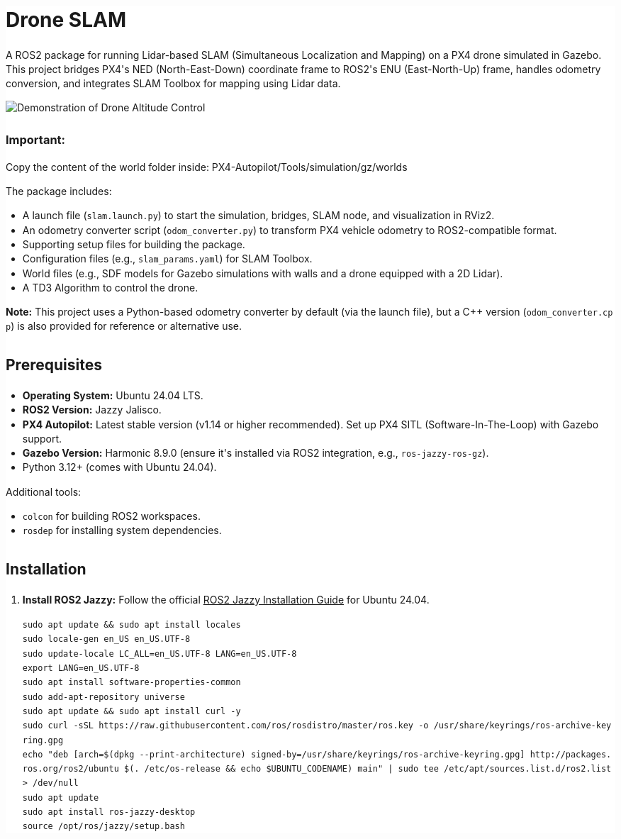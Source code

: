 # Drone SLAM

A ROS2 package for running Lidar-based SLAM (Simultaneous Localization and Mapping) on a PX4 drone simulated in Gazebo. This project bridges PX4's NED (North-East-Down) coordinate frame to ROS2's ENU (East-North-Up) frame, handles odometry conversion, and integrates SLAM Toolbox for mapping using Lidar data.

![Demonstration of Drone Altitude Control](https://github.com/scalexi/uav_rl/blob/main/drone_slam/media/SLAM.gif)

### Important:
Copy the content of the world folder inside: PX4-Autopilot/Tools/simulation/gz/worlds


The package includes:
- A launch file (`slam.launch.py`) to start the simulation, bridges, SLAM node, and visualization in RViz2.
- An odometry converter script (`odom_converter.py`) to transform PX4 vehicle odometry to ROS2-compatible format.
- Supporting setup files for building the package.
- Configuration files (e.g., `slam_params.yaml`) for SLAM Toolbox.
- World files (e.g., SDF models for Gazebo simulations with walls and a drone equipped with a 2D Lidar).
- A TD3 Algorithm to control the drone.

**Note:** This project uses a Python-based odometry converter by default (via the launch file), but a C++ version (`odom_converter.cpp`) is also provided for reference or alternative use.

## Prerequisites

- **Operating System:** Ubuntu 24.04 LTS.
- **ROS2 Version:** Jazzy Jalisco.
- **PX4 Autopilot:** Latest stable version (v1.14 or higher recommended). Set up PX4 SITL (Software-In-The-Loop) with Gazebo support.
- **Gazebo Version:** Harmonic 8.9.0 (ensure it's installed via ROS2 integration, e.g., `ros-jazzy-ros-gz`).
- Python 3.12+ (comes with Ubuntu 24.04).

Additional tools:
- `colcon` for building ROS2 workspaces.
- `rosdep` for installing system dependencies.

## Installation

1. **Install ROS2 Jazzy:**
   Follow the official [ROS2 Jazzy Installation Guide](https://docs.ros.org/en/jazzy/Installation.html) for Ubuntu 24.04.
   ```
   sudo apt update && sudo apt install locales
   sudo locale-gen en_US en_US.UTF-8
   sudo update-locale LC_ALL=en_US.UTF-8 LANG=en_US.UTF-8
   export LANG=en_US.UTF-8
   sudo apt install software-properties-common
   sudo add-apt-repository universe
   sudo apt update && sudo apt install curl -y
   sudo curl -sSL https://raw.githubusercontent.com/ros/rosdistro/master/ros.key -o /usr/share/keyrings/ros-archive-keyring.gpg
   echo "deb [arch=$(dpkg --print-architecture) signed-by=/usr/share/keyrings/ros-archive-keyring.gpg] http://packages.ros.org/ros2/ubuntu $(. /etc/os-release && echo $UBUNTU_CODENAME) main" | sudo tee /etc/apt/sources.list.d/ros2.list > /dev/null
   sudo apt update
   sudo apt install ros-jazzy-desktop
   source /opt/ros/jazzy/setup.bash
   ```
